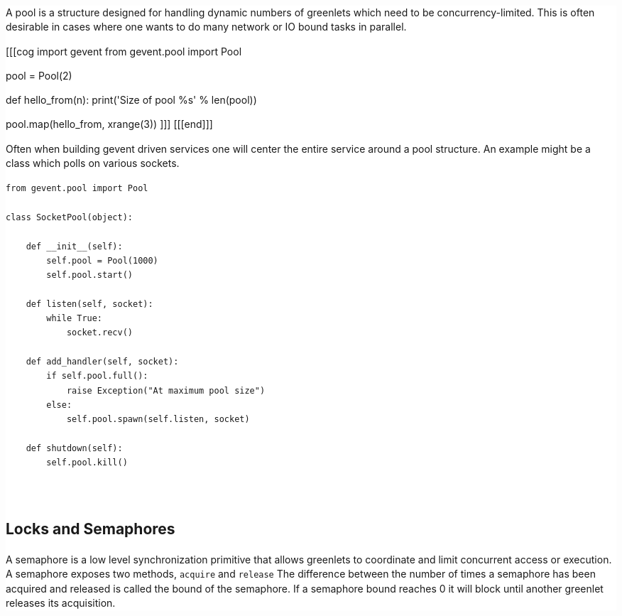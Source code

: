 A pool is a structure designed for handling dynamic numbers of
greenlets which need to be concurrency-limited.  This is often
desirable in cases where one wants to do many network or IO bound
tasks in parallel.

[[[cog
import gevent
from gevent.pool import Pool

pool = Pool(2)

def hello_from(n):
    print('Size of pool %s' % len(pool))

pool.map(hello_from, xrange(3))
]]]
[[[end]]]

Often when building gevent driven services one will center the
entire service around a pool structure. An example might be a
class which polls on various sockets.

<pre>
<code class="python">from gevent.pool import Pool

class SocketPool(object):

    def __init__(self):
        self.pool = Pool(1000)
        self.pool.start()

    def listen(self, socket):
        while True:
            socket.recv()

    def add_handler(self, socket):
        if self.pool.full():
            raise Exception("At maximum pool size")
        else:
            self.pool.spawn(self.listen, socket)

    def shutdown(self):
        self.pool.kill()

</code>
</pre>

## Locks and Semaphores

A semaphore is a low level synchronization primitive that allows
greenlets to coordinate and limit concurrent access or execution. A
semaphore exposes two methods, ``acquire`` and ``release`` The
difference between the number of times a semaphore has been
acquired and released is called the bound of the semaphore. If a
semaphore bound reaches 0 it will block until another greenlet
releases its acquisition.
